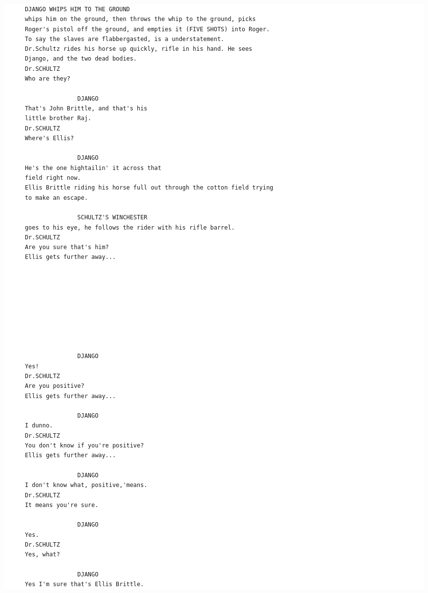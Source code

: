           DJANGO WHIPS HIM TO THE GROUND
          whips him on the ground, then throws the whip to the ground, picks
          Roger's pistol off the ground, and empties it (FIVE SHOTS) into Roger.
          To say the slaves are flabbergasted, is a understatement.
          Dr.Schultz rides his horse up quickly, rifle in his hand. He sees
          Django, and the two dead bodies.
          Dr.SCHULTZ
          Who are they?

                         DJANGO
          That's John Brittle, and that's his
          little brother Raj.
          Dr.SCHULTZ
          Where's Ellis?

                         DJANGO
          He's the one hightailin' it across that
          field right now.
          Ellis Brittle riding his horse full out through the cotton field trying
          to make an escape.

                         SCHULTZ'S WINCHESTER
          goes to his eye, he follows the rider with his rifle barrel.
          Dr.SCHULTZ
          Are you sure that's him?
          Ellis gets further away...

                         

                         

                         

                         

                         DJANGO
          Yes!
          Dr.SCHULTZ
          Are you positive?
          Ellis gets further away...

                         DJANGO
          I dunno.
          Dr.SCHULTZ
          You don't know if you're positive?
          Ellis gets further away...

                         DJANGO
          I don't know what, positive,'means.
          Dr.SCHULTZ
          It means you're sure.

                         DJANGO
          Yes.
          Dr.SCHULTZ
          Yes, what?

                         DJANGO
          Yes I'm sure that's Ellis Brittle.
